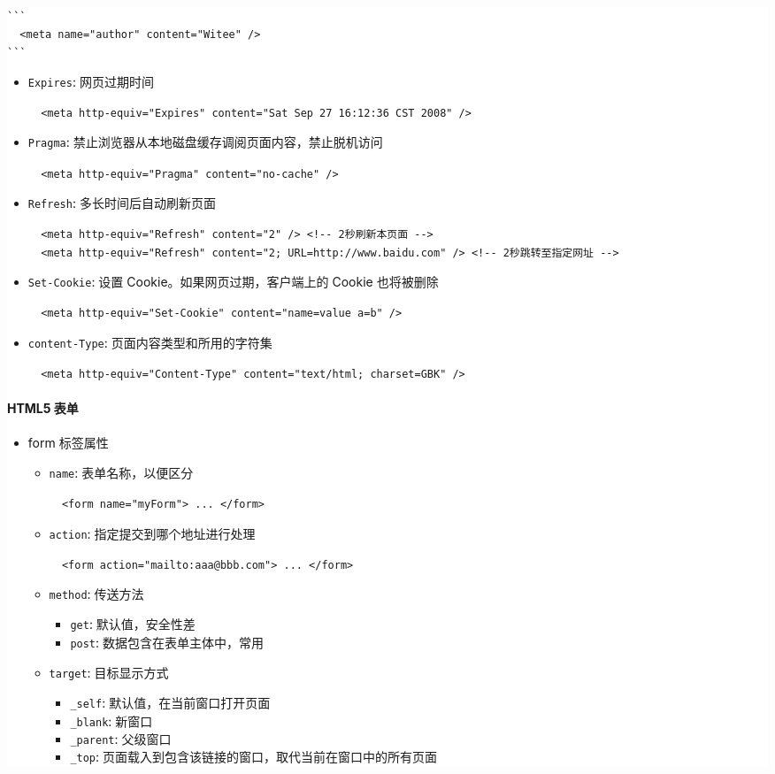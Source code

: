     ```
      <meta name="author" content="Witee" />
    ```

  - `Expires`: 网页过期时间

    ```
      <meta http-equiv="Expires" content="Sat Sep 27 16:12:36 CST 2008" />
    ```

  - `Pragma`: 禁止浏览器从本地磁盘缓存调阅页面内容，禁止脱机访问

    ```
      <meta http-equiv="Pragma" content="no-cache" />
    ```

  - `Refresh`: 多长时间后自动刷新页面

    ```
      <meta http-equiv="Refresh" content="2" /> <!-- 2秒刷新本页面 -->
      <meta http-equiv="Refresh" content="2; URL=http://www.baidu.com" /> <!-- 2秒跳转至指定网址 -->
    ```

  - `Set-Cookie`: 设置 Cookie。如果网页过期，客户端上的 Cookie 也将被删除

    ```
      <meta http-equiv="Set-Cookie" content="name=value a=b" />
    ```

  - `content-Type`: 页面内容类型和所用的字符集

    ```
      <meta http-equiv="Content-Type" content="text/html; charset=GBK" />
    ```

#### HTML5 表单

- form 标签属性

  - `name`: 表单名称，以便区分

    ```
      <form name="myForm"> ... </form>
    ```

  - `action`: 指定提交到哪个地址进行处理

    ```
      <form action="mailto:aaa@bbb.com"> ... </form>
    ```

  - `method`: 传送方法

    - `get`: 默认值，安全性差
    - `post`: 数据包含在表单主体中，常用

  - `target`: 目标显示方式

    - `_self`: 默认值，在当前窗口打开页面
    - `_blank`: 新窗口
    - `_parent`: 父级窗口
    - `_top`: 页面载入到包含该链接的窗口，取代当前在窗口中的所有页面

